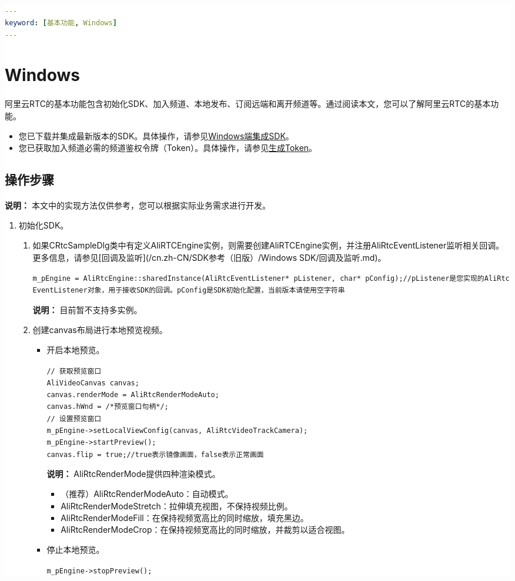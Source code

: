 ```yaml
---
keyword: [基本功能, Windows]
---
```


# Windows

阿里云RTC的基本功能包含初始化SDK、加入频道、本地发布、订阅远端和离开频道等。通过阅读本文，您可以了解阿里云RTC的基本功能。

-   您已下载并集成最新版本的SDK。具体操作，请参见[Windows端集成SDK](/cn.zh-CN/快速入门/集成客户端SDK/Windows.md)。
-   您已获取加入频道必需的频道鉴权令牌（Token）。具体操作，请参见[生成Token](/cn.zh-CN/基础功能/生成Token.md)。

## 操作步骤

**说明：** 本文中的实现方法仅供参考，您可以根据实际业务需求进行开发。

1.  初始化SDK。

    1.  如果CRtcSampleDlg类中有定义AliRTCEngine实例，则需要创建AliRTCEngine实例，并注册AliRtcEventListener监听相关回调。更多信息，请参见[回调及监听](/cn.zh-CN/SDK参考（旧版）/Windows SDK/回调及监听.md)。

        ```
        m_pEngine = AliRtcEngine::sharedInstance(AliRtcEventListener* pListener, char* pConfig);//pListener是您实现的AliRtcEventListener对象，用于接收SDK的回调。pConfig是SDK初始化配置，当前版本请使用空字符串
        ```

        **说明：** 目前暂不支持多实例。

    2.  创建canvas布局进行本地预览视频。

        -   开启本地预览。

            ```
            // 获取预览窗口
            AliVideoCanvas canvas;
            canvas.renderMode = AliRtcRenderModeAuto;
            canvas.hWnd = /*预览窗口句柄*/;
            // 设置预览窗口
            m_pEngine->setLocalViewConfig(canvas, AliRtcVideoTrackCamera);
            m_pEngine->startPreview();
            canvas.flip = true;//true表示镜像画面，false表示正常画面
            ```

            **说明：** AliRtcRenderMode提供四种渲染模式。

            -   （推荐）AliRtcRenderModeAuto：自动模式。
            -   AliRtcRenderModeStretch：拉伸填充视图，不保持视频比例。
            -   AliRtcRenderModeFill：在保持视频宽高比的同时缩放，填充黑边。
            -   AliRtcRenderModeCrop：在保持视频宽高比的同时缩放，并裁剪以适合视图。
        -   停止本地预览。

            ```
            m_pEngine->stopPreview();
            ```
